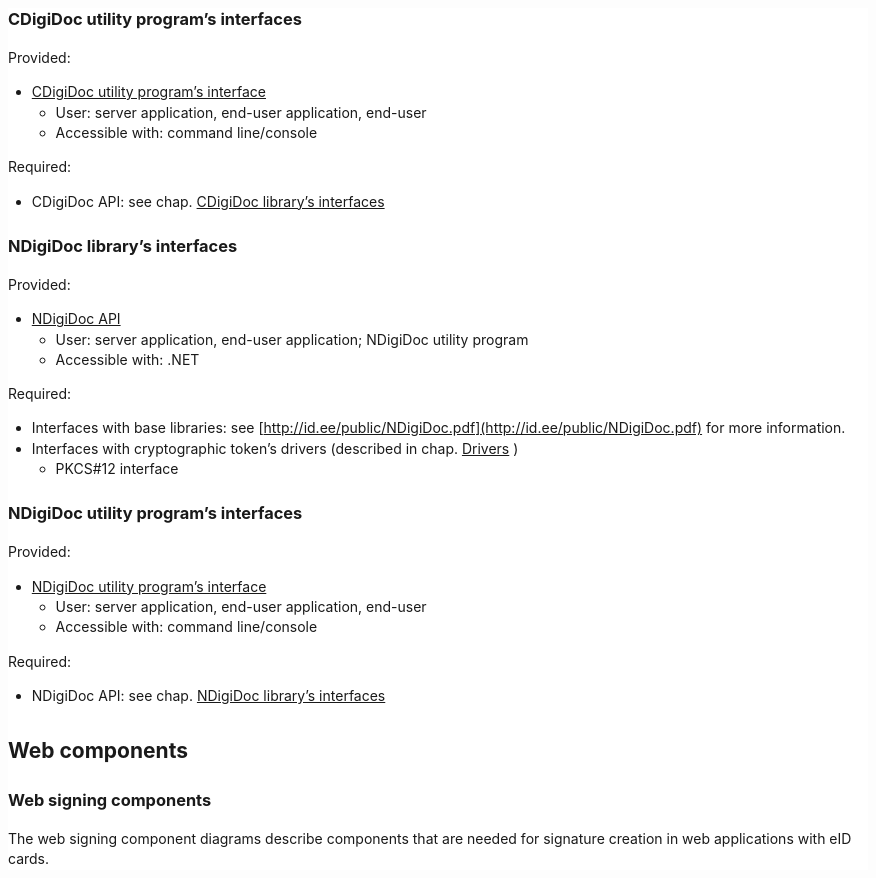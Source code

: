 ### CDigiDoc utility program’s interfaces

Provided:

*   [CDigiDoc utility program’s interface](http://id.ee/index.php?id=35782)
    *   User: server application, end-user application, end-user
    *   Accessible with: command line/console

Required:

*   CDigiDoc API: see chap. [CDigiDoc library’s interfaces](#_CDigiDoc_library’s_interfaces)

### <a name="_NDigiDoc_library’s_interfaces"></a>NDigiDoc library’s interfaces

Provided:

*   [NDigiDoc API](http://id.ee/public/NDigiDoc.pdf)
    *   User: server application, end-user application; NDigiDoc utility program
    *   Accessible with: .NET

Required:

*   Interfaces with base libraries: see [http://id.ee/public/NDigiDoc.pdf](http://id.ee/public/NDigiDoc.pdf) for more information.
*   Interfaces with cryptographic token’s drivers (described in chap. [Drivers](#_comp_drivers) )
    *   PKCS#12 interface

### NDigiDoc utility program’s interfaces

Provided:

*   [NDigiDoc utility program’s interface](http://id.ee/public/NDigiDoc.pdf)
    *   User: server application, end-user application, end-user
    *   Accessible with: command line/console   

Required:

*   NDigiDoc API: see chap. [NDigiDoc library’s interfaces](#_NDigiDoc_library’s_interfaces)

<a name="_comp_web"></a>
## Web components

### Web signing components

The web signing component diagrams describe components that are needed for signature creation in web applications with eID cards.
